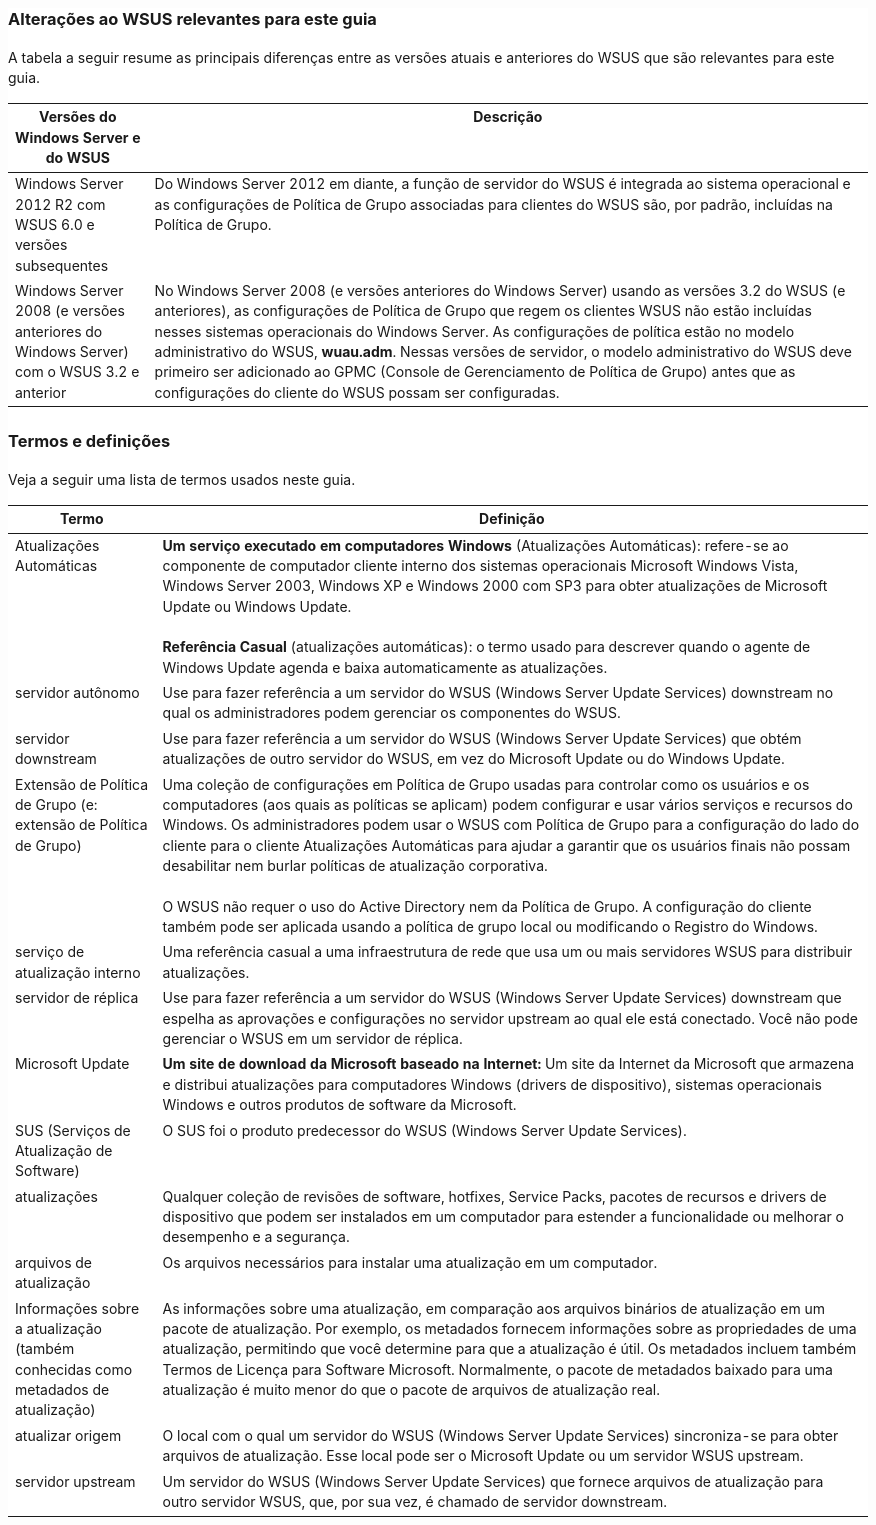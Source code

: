 ### <a name="changes-to-wsus-relevant-to-this-guide"></a>Alterações ao WSUS relevantes para este guia
A tabela a seguir resume as principais diferenças entre as versões atuais e anteriores do WSUS que são relevantes para este guia.

|Versões do Windows Server e do WSUS|Descrição|
|------------------|--------|
| Windows Server 2012 R2 com WSUS 6.0 e versões subsequentes|Do Windows Server 2012 em diante, a função de servidor do WSUS é integrada ao sistema operacional e as configurações de Política de Grupo associadas para clientes do WSUS são, por padrão, incluídas na Política de Grupo.|
| Windows Server 2008 (e versões anteriores do Windows Server) com o WSUS 3.2 e anterior|No Windows Server 2008 (e versões anteriores do Windows Server) usando as versões 3.2 do WSUS (e anteriores), as configurações de Política de Grupo que regem os clientes WSUS não estão incluídas nesses sistemas operacionais do Windows Server. As configurações de política estão no modelo administrativo do WSUS, **wuau.adm**. Nessas versões de servidor, o modelo administrativo do WSUS deve primeiro ser adicionado ao GPMC (Console de Gerenciamento de Política de Grupo) antes que as configurações do cliente do WSUS possam ser configuradas.|

### <a name="terms-and-definitions"></a>Termos e definições
Veja a seguir uma lista de termos usados neste guia.

|Termo|Definição|
|----|-------|
|Atualizações Automáticas|**Um serviço executado em computadores Windows** (Atualizações Automáticas): refere-se ao componente de computador cliente interno dos sistemas operacionais Microsoft Windows Vista, Windows Server 2003, Windows XP e Windows 2000 com SP3 para obter atualizações de Microsoft Update ou Windows Update.<br /><br />**Referência Casual** (atualizações automáticas): o termo usado para descrever quando o agente de Windows Update agenda e baixa automaticamente as atualizações.|
|servidor autônomo|Use para fazer referência a um servidor do WSUS (Windows Server Update Services) downstream no qual os administradores podem gerenciar os componentes do WSUS.|
|servidor downstream|Use para fazer referência a um servidor do WSUS (Windows Server Update Services) que obtém atualizações de outro servidor do WSUS, em vez do Microsoft Update ou do Windows Update.|
|Extensão de Política de Grupo (e: extensão de Política de Grupo)|Uma coleção de configurações em Política de Grupo usadas para controlar como os usuários e os computadores (aos quais as políticas se aplicam) podem configurar e usar vários serviços e recursos do Windows. Os administradores podem usar o WSUS com Política de Grupo para a configuração do lado do cliente para o cliente Atualizações Automáticas para ajudar a garantir que os usuários finais não possam desabilitar nem burlar políticas de atualização corporativa.<br /><br />O WSUS não requer o uso do Active Directory nem da Política de Grupo. A configuração do cliente também pode ser aplicada usando a política de grupo local ou modificando o Registro do Windows.|
|serviço de atualização interno|Uma referência casual a uma infraestrutura de rede que usa um ou mais servidores WSUS para distribuir atualizações.|
|servidor de réplica|Use para fazer referência a um servidor do WSUS (Windows Server Update Services) downstream que espelha as aprovações e configurações no servidor upstream ao qual ele está conectado. Você não pode gerenciar o WSUS em um servidor de réplica.|
|Microsoft Update|**Um site de download da Microsoft baseado na Internet:** Um site da Internet da Microsoft que armazena e distribui atualizações para computadores Windows (drivers de dispositivo), sistemas operacionais Windows e outros produtos de software da Microsoft.|
|SUS (Serviços de Atualização de Software)|O SUS foi o produto predecessor do WSUS (Windows Server Update Services).|
|atualizações|Qualquer coleção de revisões de software, hotfixes, Service Packs, pacotes de recursos e drivers de dispositivo que podem ser instalados em um computador para estender a funcionalidade ou melhorar o desempenho e a segurança.|
|arquivos de atualização|Os arquivos necessários para instalar uma atualização em um computador.|
|Informações sobre a atualização (também conhecidas como metadados de atualização)|As informações sobre uma atualização, em comparação aos arquivos binários de atualização em um pacote de atualização. Por exemplo, os metadados fornecem informações sobre as propriedades de uma atualização, permitindo que você determine para que a atualização é útil. Os metadados incluem também Termos de Licença para Software Microsoft. Normalmente, o pacote de metadados baixado para uma atualização é muito menor do que o pacote de arquivos de atualização real.|
|atualizar origem|O local com o qual um servidor do WSUS (Windows Server Update Services) sincroniza-se para obter arquivos de atualização. Esse local pode ser o Microsoft Update ou um servidor WSUS upstream.|
|servidor upstream|Um servidor do WSUS (Windows Server Update Services) que fornece arquivos de atualização para outro servidor WSUS, que, por sua vez, é chamado de servidor downstream.|